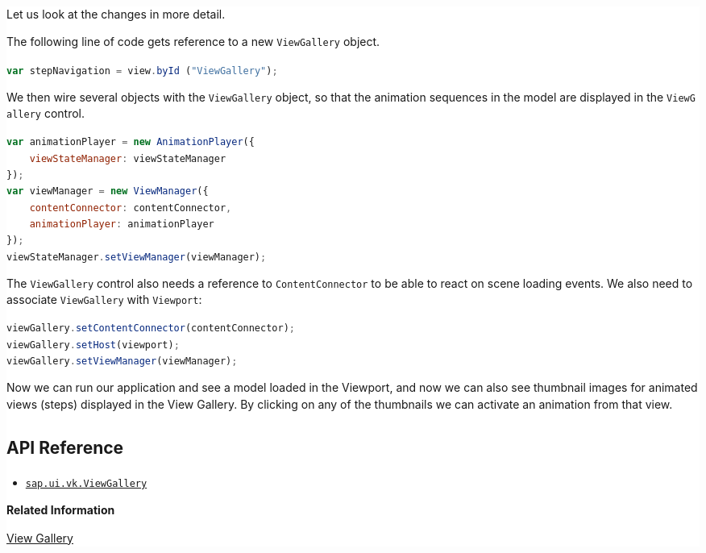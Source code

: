 Let us look at the changes in more detail.

The following line of code gets reference to a new `ViewGallery` object.

```js
var stepNavigation = view.byId ("ViewGallery");
```

We then wire several objects with the `ViewGallery` object, so that the animation sequences in the model are displayed in the `ViewGallery` control.

```js
var animationPlayer = new AnimationPlayer({
    viewStateManager: viewStateManager
});
var viewManager = new ViewManager({
    contentConnector: contentConnector,
    animationPlayer: animationPlayer
});
viewStateManager.setViewManager(viewManager);
```

The `ViewGallery` control also needs a reference to `ContentConnector` to be able to react on scene loading events. We also need to associate `ViewGallery` with `Viewport`:

```js
viewGallery.setContentConnector(contentConnector);
viewGallery.setHost(viewport);
viewGallery.setViewManager(viewManager);
```

Now we can run our application and see a model loaded in the Viewport, and now we can also see thumbnail images for animated views \(steps\) displayed in the View Gallery. By clicking on any of the thumbnails we can activate an animation from that view.



## API Reference

-   [`sap.ui.vk.ViewGallery`](https://ui5.sap.com/#/api/sap.ui.vk.ViewGallery)

**Related Information**  


[View Gallery](../10_More_About_Controls/view-gallery-4717af4.md "")

